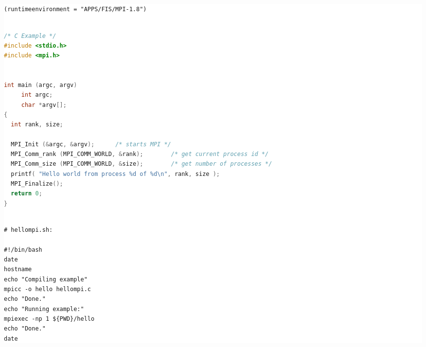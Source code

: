 ```console
(runtimeenvironment = "APPS/FIS/MPI-1.8")

```


```c

/* C Example */
#include <stdio.h>
#include <mpi.h> 


int main (argc, argv)
     int argc;
     char *argv[];
{
  int rank, size;

  MPI_Init (&argc, &argv);      /* starts MPI */
  MPI_Comm_rank (MPI_COMM_WORLD, &rank);        /* get current process id */
  MPI_Comm_size (MPI_COMM_WORLD, &size);        /* get number of processes */
  printf( "Hello world from process %d of %d\n", rank, size );
  MPI_Finalize();
  return 0;
}

```

```console

# hellompi.sh:

#!/bin/bash
date
hostname
echo "Compiling example"
mpicc -o hello hellompi.c
echo "Done."
echo "Running example:"
mpiexec -np 1 ${PWD}/hello
echo "Done."
date

```